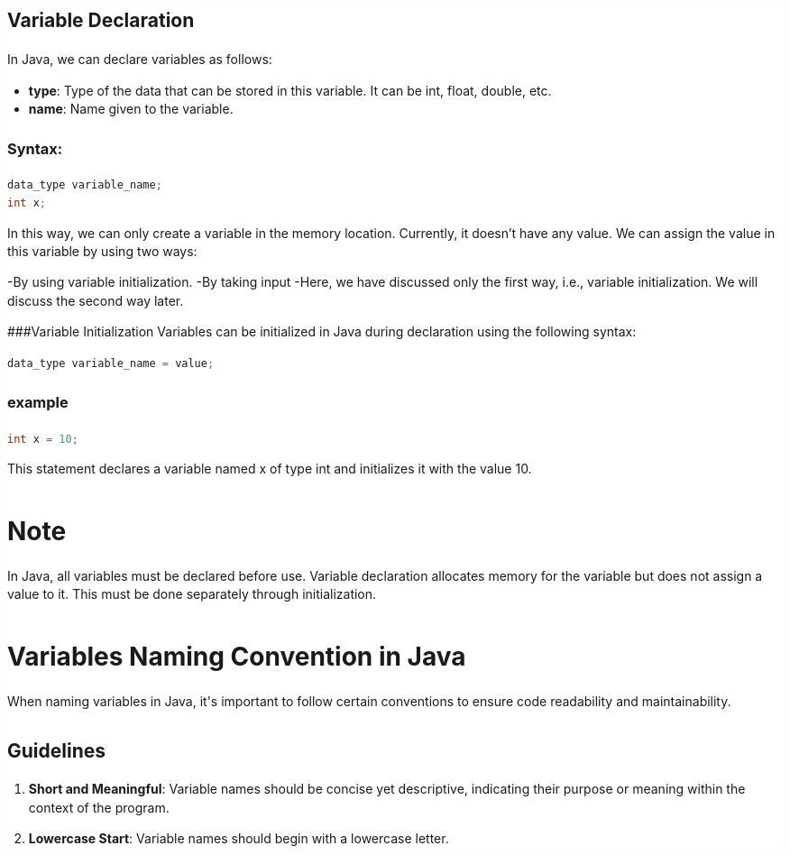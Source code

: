 ## Variable Declaration

In Java, we can declare variables as follows:

- **type**: Type of the data that can be stored in this variable. It can be int, float, double, etc.
- **name**: Name given to the variable.

### Syntax:

```java
data_type variable_name;
int x;
```
In this way, we can only create a variable in the memory location. Currently, it doesn’t have any value. We can assign the value in this variable by using two ways:

-By using variable initialization.
-By taking input
-Here, we have discussed only the first way, i.e., variable initialization. We will discuss the second way later.

###Variable Initialization
Variables can be initialized in Java during declaration using the following syntax:

```java
data_type variable_name = value;
```

### example

```java
int x = 10;
```
This statement declares a variable named x of type int and initializes it with the value 10.

# Note
In Java, all variables must be declared before use.
Variable declaration allocates memory for the variable but does not assign a value to it. This must be done separately through initialization.

# Variables Naming Convention in Java

When naming variables in Java, it's important to follow certain conventions to ensure code readability and maintainability.

## Guidelines

1. **Short and Meaningful**: Variable names should be concise yet descriptive, indicating their purpose or meaning within the context of the program.

2. **Lowercase Start**: Variable names should begin with a lowercase letter.
